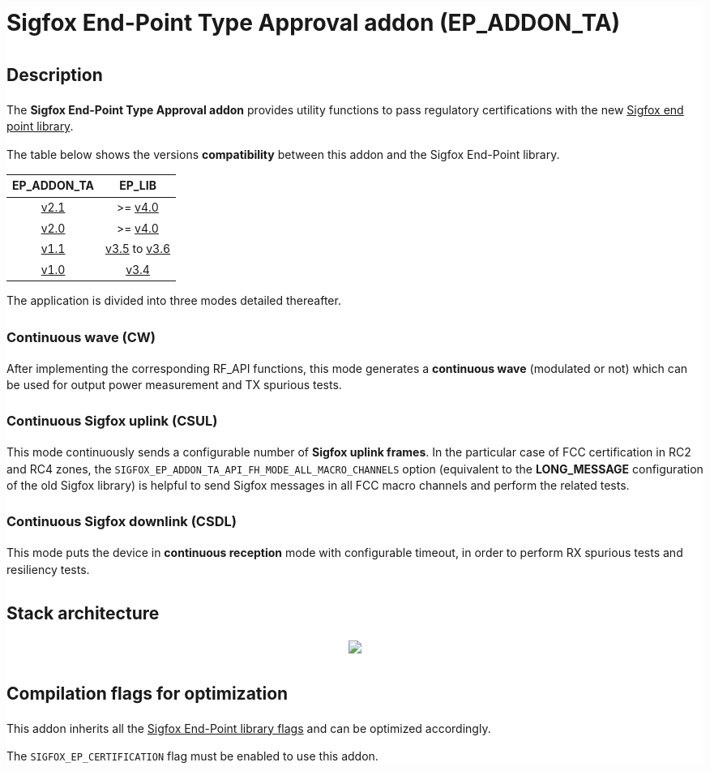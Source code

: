 # Sigfox End-Point Type Approval addon (EP_ADDON_TA)

## Description

The **Sigfox End-Point Type Approval addon** provides utility functions to pass regulatory certifications with the new [Sigfox end point library](https://github.com/sigfox-tech-radio/sigfox-ep-lib). 

The table below shows the versions **compatibility** between this addon and the Sigfox End-Point library.

| **EP_ADDON_TA** | **EP_LIB** |
|:---:|:---:|
| [v2.1](https://github.com/sigfox-tech-radio/sigfox-ep-addon-ta/releases/tag/v2.1) | >= [v4.0](https://github.com/sigfox-tech-radio/sigfox-ep-lib/releases/tag/v4.0) |
| [v2.0](https://github.com/sigfox-tech-radio/sigfox-ep-addon-ta/releases/tag/v2.0) | >= [v4.0](https://github.com/sigfox-tech-radio/sigfox-ep-lib/releases/tag/v4.0) |
| [v1.1](https://github.com/sigfox-tech-radio/sigfox-ep-addon-ta/releases/tag/v1.1) | [v3.5](https://github.com/sigfox-tech-radio/sigfox-ep-lib/releases/tag/v3.5) to [v3.6](https://github.com/sigfox-tech-radio/sigfox-ep-lib/releases/tag/v3.6)|
| [v1.0](https://github.com/sigfox-tech-radio/sigfox-ep-addon-ta/releases/tag/v1.0) | [v3.4](https://github.com/sigfox-tech-radio/sigfox-ep-lib/releases/tag/v3.4) |

The application is divided into three modes detailed thereafter.

### Continuous wave (CW)

After implementing the corresponding RF_API functions, this mode generates a **continuous wave** (modulated or not) which can be used for output power measurement and TX spurious tests.

### Continuous Sigfox uplink (CSUL)

This mode continuously sends a configurable number of **Sigfox uplink frames**. In the particular case of FCC certification in RC2 and RC4 zones, the `SIGFOX_EP_ADDON_TA_API_FH_MODE_ALL_MACRO_CHANNELS` option (equivalent to the **LONG_MESSAGE** configuration of the old Sigfox library) is helpful to send Sigfox messages in all FCC macro channels and perform the related tests.

### Continuous Sigfox downlink (CSDL)

This mode puts the device in **continuous reception** mode with configurable timeout, in order to perform RX spurious tests and resiliency tests.

## Stack architecture

<p align="center">
<img src="https://github.com/sigfox-tech-radio/sigfox-ep-addon-ta/wiki/images/sigfox_ep_addon_ta_architecture.drawio.png" width="600"/>
</p>

## Compilation flags for optimization

This addon inherits all the [Sigfox End-Point library flags](https://github.com/sigfox-tech-radio/sigfox-ep-lib/wiki/compilation-flags-for-optimization) and can be optimized accordingly.

The `SIGFOX_EP_CERTIFICATION` flag must be enabled to use this addon.
